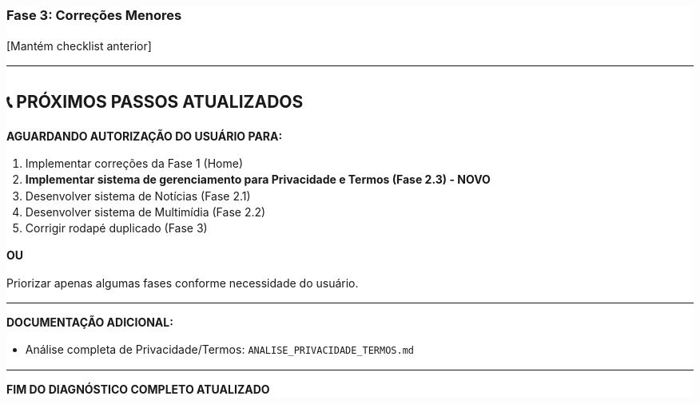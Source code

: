 ### Fase 3: Correções Menores
[Mantém checklist anterior]

---

## 📞 PRÓXIMOS PASSOS ATUALIZADOS

**AGUARDANDO AUTORIZAÇÃO DO USUÁRIO PARA:**

1. Implementar correções da Fase 1 (Home)
2. **Implementar sistema de gerenciamento para Privacidade e Termos (Fase 2.3) - NOVO**
3. Desenvolver sistema de Notícias (Fase 2.1)
4. Desenvolver sistema de Multimídia (Fase 2.2)
5. Corrigir rodapé duplicado (Fase 3)

**OU**

Priorizar apenas algumas fases conforme necessidade do usuário.

---

**DOCUMENTAÇÃO ADICIONAL:**
- Análise completa de Privacidade/Termos: `ANALISE_PRIVACIDADE_TERMOS.md`

---

**FIM DO DIAGNÓSTICO COMPLETO ATUALIZADO**
